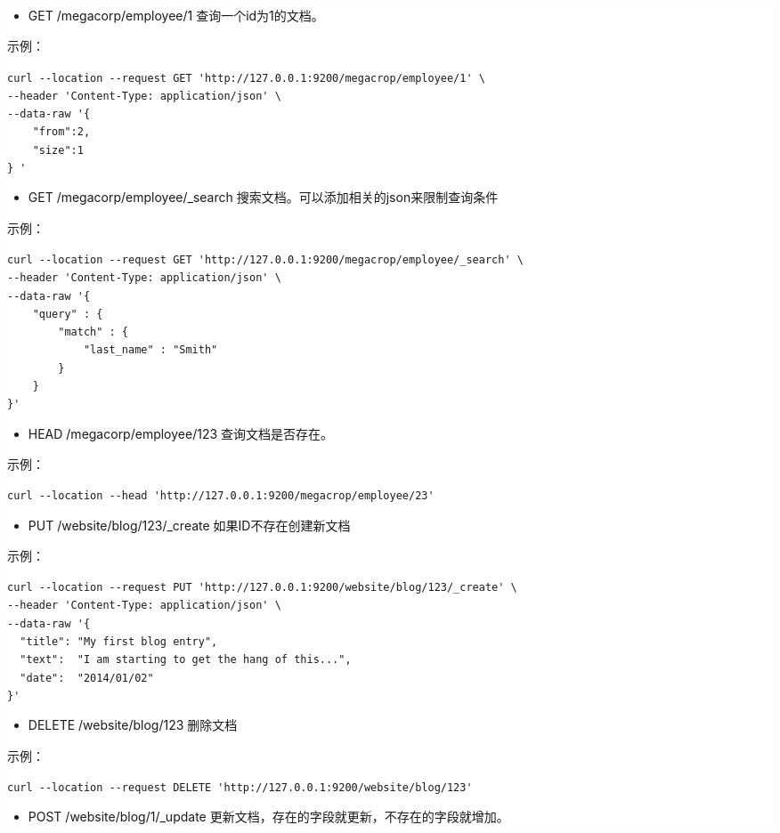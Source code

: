 * GET /megacorp/employee/1 查询一个id为1的文档。

示例：

```shell
curl --location --request GET 'http://127.0.0.1:9200/megacrop/employee/1' \
--header 'Content-Type: application/json' \
--data-raw '{
    "from":2,
    "size":1
} '
```

* GET /megacorp/employee/_search	搜索文档。可以添加相关的json来限制查询条件

示例：

```shell
curl --location --request GET 'http://127.0.0.1:9200/megacrop/employee/_search' \
--header 'Content-Type: application/json' \
--data-raw '{
    "query" : {
        "match" : {
            "last_name" : "Smith"
        }
    }
}'
```

* HEAD /megacorp/employee/123 查询文档是否存在。

示例：

```shell
curl --location --head 'http://127.0.0.1:9200/megacrop/employee/23'
```

* PUT /website/blog/123/_create	如果ID不存在创建新文档

示例：

```shell
curl --location --request PUT 'http://127.0.0.1:9200/website/blog/123/_create' \
--header 'Content-Type: application/json' \
--data-raw '{
  "title": "My first blog entry",
  "text":  "I am starting to get the hang of this...",
  "date":  "2014/01/02"
}'
```

* DELETE /website/blog/123	删除文档

示例：

```shell
curl --location --request DELETE 'http://127.0.0.1:9200/website/blog/123'
```

* POST /website/blog/1/_update	更新文档，存在的字段就更新，不存在的字段就增加。
